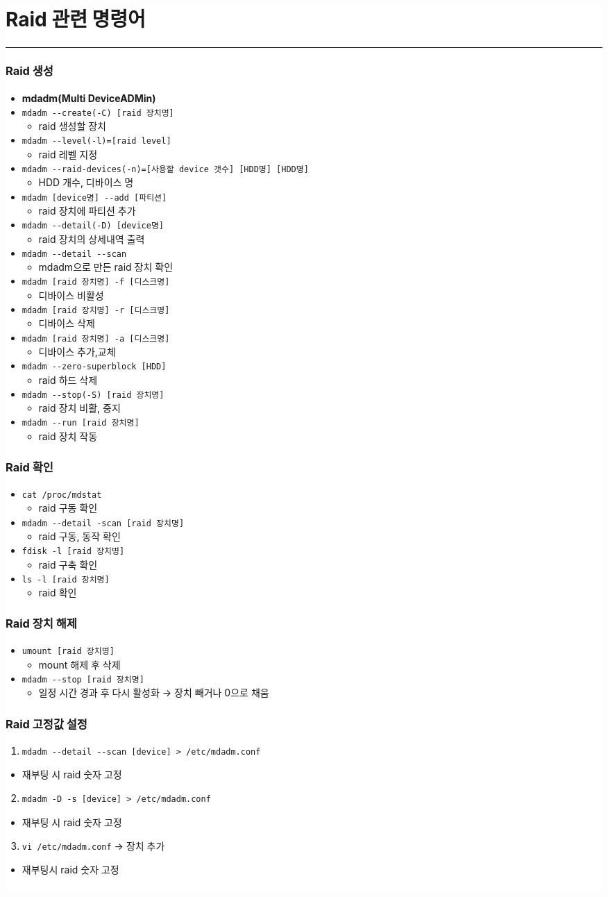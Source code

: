 # Raid 관련 명령어
---
### **Raid 생성**
- **mdadm(Multi DeviceADMin)**
- `mdadm --create(-C) [raid 장치명]`
	- raid 생성할 장치
- `mdadm --level(-l)=[raid level]`
	- raid 레벨 지정
- `mdadm --raid-devices(-n)=[사용할 device 갯수] [HDD명] [HDD명]`
	- HDD 개수, 디바이스 명
- `mdadm [device명] --add [파티션]`
	- raid 장치에 파티션 추가
- `mdadm --detail(-D) [device명]`
	- raid 장치의 상세내역 출력
- `mdadm --detail --scan`
	- mdadm으로 만든 raid 장치 확인
- `mdadm [raid 장치명] -f [디스크명]`
	- 디바이스 비활성
- `mdadm [raid 장치명] -r [디스크명]`
	- 디바이스 삭제
- `mdadm [raid 장치명] -a [디스크명]`
	- 디바이스 추가,교체
- `mdadm --zero-superblock [HDD]`
	- raid 하드 삭제
- `mdadm --stop(-S) [raid 장치명]`
	- raid 장치 비활, 중지
- `mdadm --run [raid 장치명]`
	- raid 장치 작동

### **Raid 확인**
- `cat /proc/mdstat`
  - raid 구동 확인
- `mdadm --detail -scan [raid 장치명]`
  - raid 구동, 동작 확인
- `fdisk -l [raid 장치명]`
  - raid 구축 확인
- `ls -l [raid 장치명]`
  - raid 확인

### **Raid 장치 해제**
- `umount [raid 장치명]`
  - mount 해제 후 삭제
- `mdadm --stop [raid 장치명]`
  - 일정 시간 경과 후 다시 활성화 → 장치 빼거나 0으로 채움

### **Raid 고정값 설정**
1. `mdadm --detail --scan [device] > /etc/mdadm.conf`
  - 재부팅 시 raid 숫자 고정
2. `mdadm -D -s [device] > /etc/mdadm.conf`
  - 재부팅 시 raid 숫자 고정
3. `vi /etc/mdadm.conf` → 장치 추가
  - 재부팅시 raid 숫자 고정
<br/><br/>
